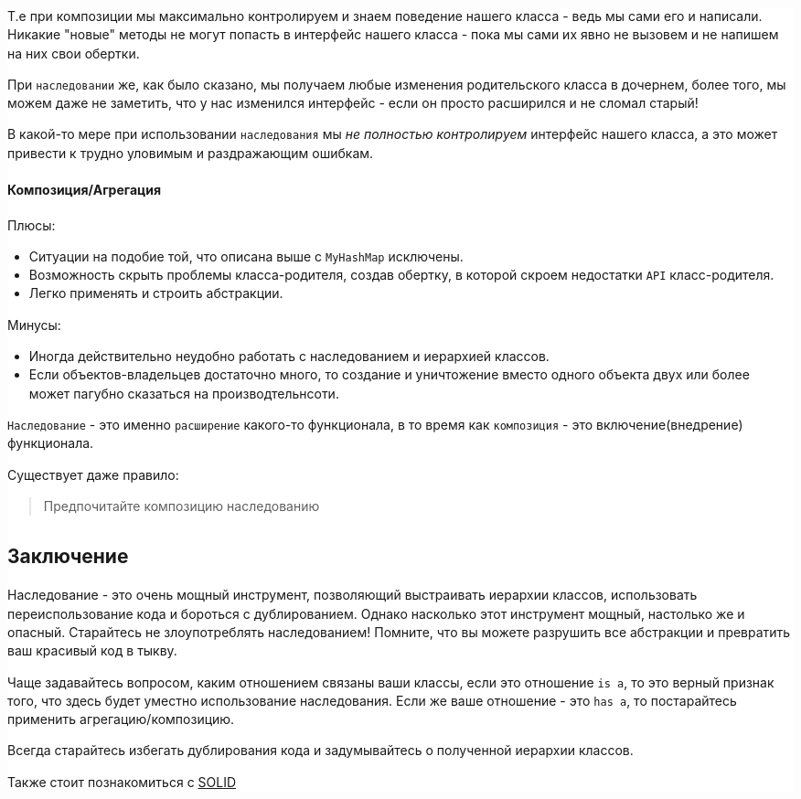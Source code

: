 Т.е при композиции мы максимально контролируем и знаем поведение нашего класса - ведь мы сами его и написали.
Никакие "новые" методы не могут попасть в интерфейс нашего класса - пока мы сами их явно не вызовем и не напишем на них свои обертки.

При `наследовании` же, как было сказано, мы получаем любые изменения родительского класса в дочернем, более того, мы можем даже не заметить, что у нас изменился интерфейс - если он просто расширился и не сломал старый!

В какой-то мере при использовании `наследования` мы *не полностью контролируем* интерфейс нашего класса, а это может привести к трудно уловимым и раздражающим ошибкам.

#### Композиция/Агрегация

Плюсы:

* Ситуации на подобие той, что описана выше с `MyHashMap` исключены.
* Возможность скрыть проблемы класса-родителя, создав обертку, в которой скроем недостатки `API` класс-родителя.
* Легко применять и строить абстракции.

Минусы:

* Иногда действительно неудобно работать с наследованием и иерархией классов.
* Если объектов-владельцев достаточно много, то создание и уничтожение вместо одного объекта двух или более может пагубно сказаться на производтельнсоти.

`Наследование` - это именно `расширение` какого-то функционала, в то время как `композиция` - это включение(внедрение) функционала.

Существует даже правило:

> Предпочитайте композицию наследованию

## Заключение

Наследование - это очень мощный инструмент, позволяющий выстраивать иерархии классов, использовать переиспользование кода и бороться с дублированием.
Однако насколько этот инструмент мощный, настолько же и опасный.
Старайтесь не злоупотреблять наследованием!
Помните, что вы можете разрушить все абстракции и превратить ваш красивый код в тыкву.

Чаще задавайтесь вопросом, каким отношением связаны ваши классы, если это отношение `is a`, то это верный признак того, что здесь будет уместно использование наследования.
Если же ваше отношение - это `has a`, то постарайтесь применить агрегацию/композицию.

Всегда старайтесь избегать дублирования кода и задумывайтесь о полученной иерархии классов.

Также стоит познакомиться с [SOLID](./SOLID.md)
